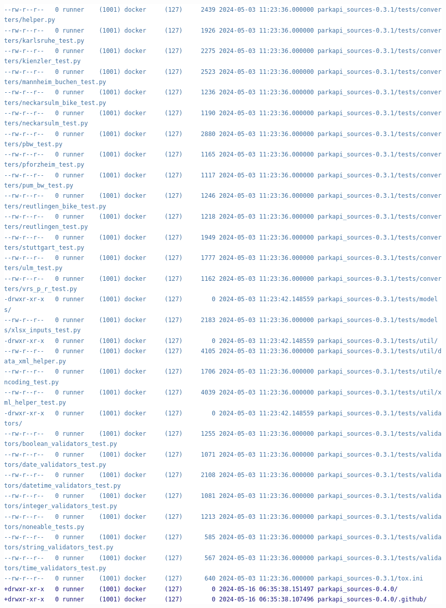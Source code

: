 ```diff
--rw-r--r--   0 runner    (1001) docker     (127)     2439 2024-05-03 11:23:36.000000 parkapi_sources-0.3.1/tests/converters/helper.py
--rw-r--r--   0 runner    (1001) docker     (127)     1926 2024-05-03 11:23:36.000000 parkapi_sources-0.3.1/tests/converters/karlsruhe_test.py
--rw-r--r--   0 runner    (1001) docker     (127)     2275 2024-05-03 11:23:36.000000 parkapi_sources-0.3.1/tests/converters/kienzler_test.py
--rw-r--r--   0 runner    (1001) docker     (127)     2523 2024-05-03 11:23:36.000000 parkapi_sources-0.3.1/tests/converters/mannheim_buchen_test.py
--rw-r--r--   0 runner    (1001) docker     (127)     1236 2024-05-03 11:23:36.000000 parkapi_sources-0.3.1/tests/converters/neckarsulm_bike_test.py
--rw-r--r--   0 runner    (1001) docker     (127)     1190 2024-05-03 11:23:36.000000 parkapi_sources-0.3.1/tests/converters/neckarsulm_test.py
--rw-r--r--   0 runner    (1001) docker     (127)     2880 2024-05-03 11:23:36.000000 parkapi_sources-0.3.1/tests/converters/pbw_test.py
--rw-r--r--   0 runner    (1001) docker     (127)     1165 2024-05-03 11:23:36.000000 parkapi_sources-0.3.1/tests/converters/pforzheim_test.py
--rw-r--r--   0 runner    (1001) docker     (127)     1117 2024-05-03 11:23:36.000000 parkapi_sources-0.3.1/tests/converters/pum_bw_test.py
--rw-r--r--   0 runner    (1001) docker     (127)     1246 2024-05-03 11:23:36.000000 parkapi_sources-0.3.1/tests/converters/reutlingen_bike_test.py
--rw-r--r--   0 runner    (1001) docker     (127)     1218 2024-05-03 11:23:36.000000 parkapi_sources-0.3.1/tests/converters/reutlingen_test.py
--rw-r--r--   0 runner    (1001) docker     (127)     1949 2024-05-03 11:23:36.000000 parkapi_sources-0.3.1/tests/converters/stuttgart_test.py
--rw-r--r--   0 runner    (1001) docker     (127)     1777 2024-05-03 11:23:36.000000 parkapi_sources-0.3.1/tests/converters/ulm_test.py
--rw-r--r--   0 runner    (1001) docker     (127)     1162 2024-05-03 11:23:36.000000 parkapi_sources-0.3.1/tests/converters/vrs_p_r_test.py
-drwxr-xr-x   0 runner    (1001) docker     (127)        0 2024-05-03 11:23:42.148559 parkapi_sources-0.3.1/tests/models/
--rw-r--r--   0 runner    (1001) docker     (127)     2183 2024-05-03 11:23:36.000000 parkapi_sources-0.3.1/tests/models/xlsx_inputs_test.py
-drwxr-xr-x   0 runner    (1001) docker     (127)        0 2024-05-03 11:23:42.148559 parkapi_sources-0.3.1/tests/util/
--rw-r--r--   0 runner    (1001) docker     (127)     4105 2024-05-03 11:23:36.000000 parkapi_sources-0.3.1/tests/util/data_xml_helper.py
--rw-r--r--   0 runner    (1001) docker     (127)     1706 2024-05-03 11:23:36.000000 parkapi_sources-0.3.1/tests/util/encoding_test.py
--rw-r--r--   0 runner    (1001) docker     (127)     4039 2024-05-03 11:23:36.000000 parkapi_sources-0.3.1/tests/util/xml_helper_test.py
-drwxr-xr-x   0 runner    (1001) docker     (127)        0 2024-05-03 11:23:42.148559 parkapi_sources-0.3.1/tests/validators/
--rw-r--r--   0 runner    (1001) docker     (127)     1255 2024-05-03 11:23:36.000000 parkapi_sources-0.3.1/tests/validators/boolean_validators_test.py
--rw-r--r--   0 runner    (1001) docker     (127)     1071 2024-05-03 11:23:36.000000 parkapi_sources-0.3.1/tests/validators/date_validators_test.py
--rw-r--r--   0 runner    (1001) docker     (127)     2108 2024-05-03 11:23:36.000000 parkapi_sources-0.3.1/tests/validators/datetime_validators_test.py
--rw-r--r--   0 runner    (1001) docker     (127)     1081 2024-05-03 11:23:36.000000 parkapi_sources-0.3.1/tests/validators/integer_validators_test.py
--rw-r--r--   0 runner    (1001) docker     (127)     1213 2024-05-03 11:23:36.000000 parkapi_sources-0.3.1/tests/validators/noneable_tests.py
--rw-r--r--   0 runner    (1001) docker     (127)      585 2024-05-03 11:23:36.000000 parkapi_sources-0.3.1/tests/validators/string_validators_test.py
--rw-r--r--   0 runner    (1001) docker     (127)      567 2024-05-03 11:23:36.000000 parkapi_sources-0.3.1/tests/validators/time_validators_test.py
--rw-r--r--   0 runner    (1001) docker     (127)      640 2024-05-03 11:23:36.000000 parkapi_sources-0.3.1/tox.ini
+drwxr-xr-x   0 runner    (1001) docker     (127)        0 2024-05-16 06:35:38.151497 parkapi_sources-0.4.0/
+drwxr-xr-x   0 runner    (1001) docker     (127)        0 2024-05-16 06:35:38.107496 parkapi_sources-0.4.0/.github/
```